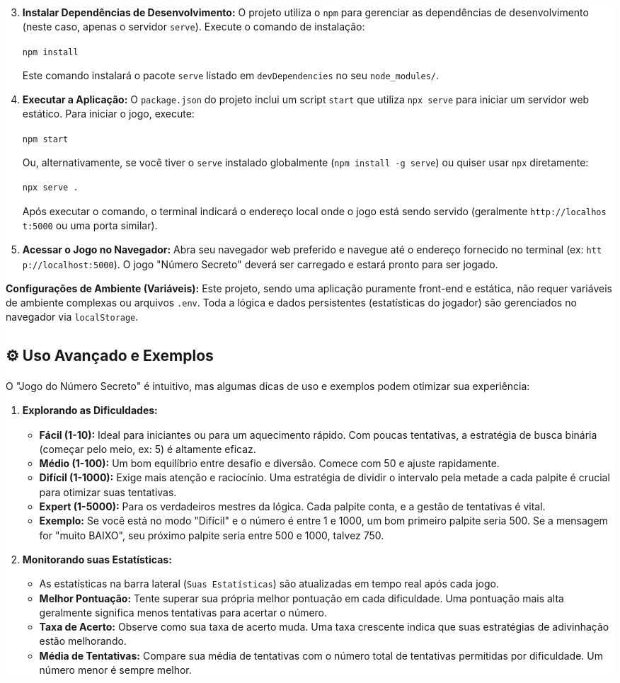 3. **Instalar Dependências de Desenvolvimento:**
   O projeto utiliza o `npm` para gerenciar as dependências de desenvolvimento (neste caso, apenas o servidor `serve`). Execute o comando de instalação:

   ```bash
   npm install
   ```

   Este comando instalará o pacote `serve` listado em `devDependencies` no seu `node_modules/`.

4. **Executar a Aplicação:**
   O `package.json` do projeto inclui um script `start` que utiliza `npx serve` para iniciar um servidor web estático. Para iniciar o jogo, execute:

   ```bash
   npm start
   ```

   Ou, alternativamente, se você tiver o `serve` instalado globalmente (`npm install -g serve`) ou quiser usar `npx` diretamente:

   ```bash
   npx serve .
   ```

   Após executar o comando, o terminal indicará o endereço local onde o jogo está sendo servido (geralmente `http://localhost:5000` ou uma porta similar).

5. **Acessar o Jogo no Navegador:**
   Abra seu navegador web preferido e navegue até o endereço fornecido no terminal (ex: `http://localhost:5000`). O jogo "Número Secreto" deverá ser carregado e estará pronto para ser jogado.

**Configurações de Ambiente (Variáveis):**
Este projeto, sendo uma aplicação puramente front-end e estática, não requer variáveis de ambiente complexas ou arquivos `.env`. Toda a lógica e dados persistentes (estatísticas do jogador) são gerenciados no navegador via `localStorage`.

## ⚙️ Uso Avançado e Exemplos

O "Jogo do Número Secreto" é intuitivo, mas algumas dicas de uso e exemplos podem otimizar sua experiência:

1. **Explorando as Dificuldades:**

   * **Fácil (1-10):** Ideal para iniciantes ou para um aquecimento rápido. Com poucas tentativas, a estratégia de busca binária (começar pelo meio, ex: 5) é altamente eficaz.
   * **Médio (1-100):** Um bom equilíbrio entre desafio e diversão. Comece com 50 e ajuste rapidamente.
   * **Difícil (1-1000):** Exige mais atenção e raciocínio. Uma estratégia de dividir o intervalo pela metade a cada palpite é crucial para otimizar suas tentativas.
   * **Expert (1-5000):** Para os verdadeiros mestres da lógica. Cada palpite conta, e a gestão de tentativas é vital.
   * **Exemplo:** Se você está no modo "Difícil" e o número é entre 1 e 1000, um bom primeiro palpite seria 500. Se a mensagem for "muito BAIXO", seu próximo palpite seria entre 500 e 1000, talvez 750.

2. **Monitorando suas Estatísticas:**

   * As estatísticas na barra lateral (`Suas Estatísticas`) são atualizadas em tempo real após cada jogo.
   * **Melhor Pontuação:** Tente superar sua própria melhor pontuação em cada dificuldade. Uma pontuação mais alta geralmente significa menos tentativas para acertar o número.
   * **Taxa de Acerto:** Observe como sua taxa de acerto muda. Uma taxa crescente indica que suas estratégias de adivinhação estão melhorando.
   * **Média de Tentativas:** Compare sua média de tentativas com o número total de tentativas permitidas por dificuldade. Um número menor é sempre melhor.
